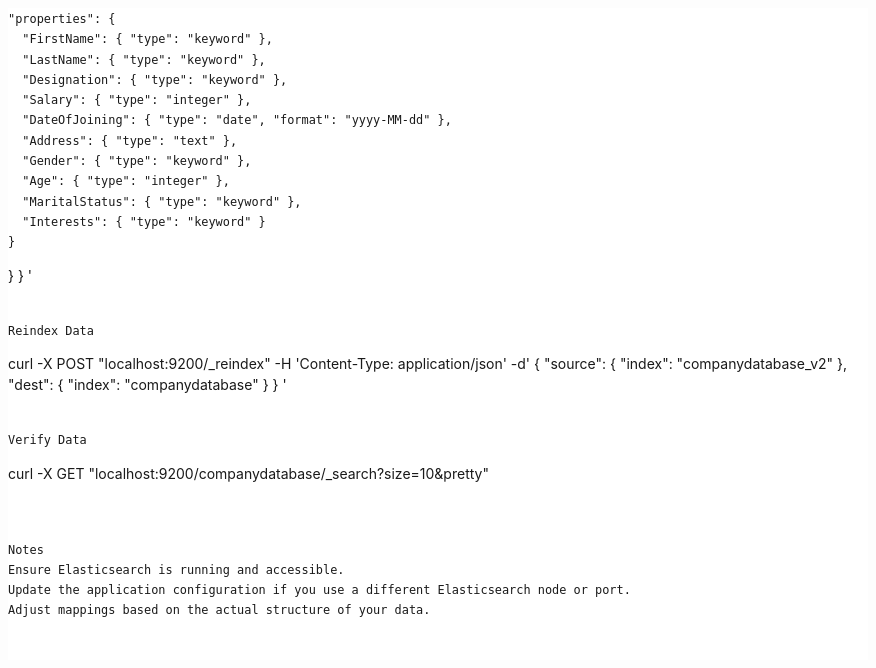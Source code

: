     "properties": {
      "FirstName": { "type": "keyword" },
      "LastName": { "type": "keyword" },
      "Designation": { "type": "keyword" },
      "Salary": { "type": "integer" },
      "DateOfJoining": { "type": "date", "format": "yyyy-MM-dd" },
      "Address": { "type": "text" },
      "Gender": { "type": "keyword" },
      "Age": { "type": "integer" },
      "MaritalStatus": { "type": "keyword" },
      "Interests": { "type": "keyword" }
    }
  }
}
'
```

Reindex Data
```
curl -X POST "localhost:9200/_reindex" -H 'Content-Type: application/json' -d'
{
  "source": {
    "index": "companydatabase_v2"
  },
  "dest": {
    "index": "companydatabase"
  }
}
'
```

Verify Data
```
curl -X GET "localhost:9200/companydatabase/_search?size=10&pretty"
```


Notes
Ensure Elasticsearch is running and accessible.
Update the application configuration if you use a different Elasticsearch node or port.
Adjust mappings based on the actual structure of your data.


